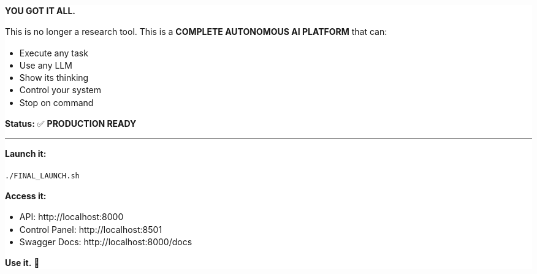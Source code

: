 **YOU GOT IT ALL.**

This is no longer a research tool. This is a **COMPLETE AUTONOMOUS AI PLATFORM** that can:
- Execute any task
- Use any LLM
- Show its thinking
- Control your system
- Stop on command

**Status:** ✅ **PRODUCTION READY**

---

**Launch it:**
```bash
./FINAL_LAUNCH.sh
```

**Access it:**
- API: http://localhost:8000
- Control Panel: http://localhost:8501
- Swagger Docs: http://localhost:8000/docs

**Use it.** 🚀